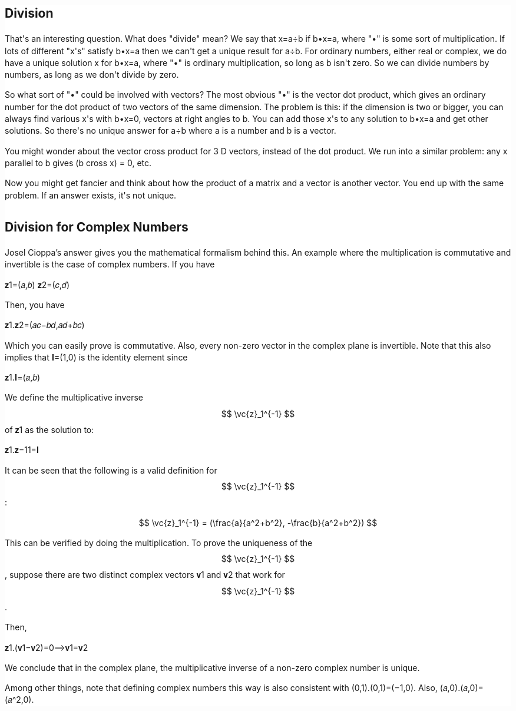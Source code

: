 ## Division

That's an interesting question. What does "divide" mean? We say that x=a÷b if b•x=a, where "•" is some sort of multiplication. If lots of different "x's" satisfy b•x=a then we can't get a unique result for a÷b. For ordinary numbers, either real or complex, we do have a unique solution x for b•x=a, where "•" is ordinary multiplication, so long as b isn't zero. So we can divide numbers by numbers, as long as we don't divide by zero.

So what sort of "•" could be involved with vectors? The most obvious "•" is the vector dot product, which gives an ordinary number for the dot product of two vectors of the same dimension. The problem is this: if the dimension is two or bigger, you can always find various x's with b•x=0, vectors at right angles to b. You can add those x's to any solution to b•x=a and get other solutions. So there's no unique answer for a÷b where a is a number and b is a vector.

You might wonder about the vector cross product for 3 D vectors, instead of the dot product. We run into a similar problem: any x parallel to b gives (b cross x) = 0, etc.

Now you might get fancier and think about how the product of a matrix and a vector is another vector. You end up with the same problem. If an answer exists, it's not unique.

## Division for Complex Numbers

Josel Cioppa’s answer gives you the mathematical formalism behind this. An example where the multiplication is commutative and invertible is the case of complex numbers. If you have

𝐳1=(𝑎,𝑏)
𝐳2=(𝑐,𝑑)

Then, you have

𝐳1.𝐳2=(𝑎𝑐−𝑏𝑑,𝑎𝑑+𝑏𝑐)

Which you can easily prove is commutative. Also, every non-zero vector in the complex plane is invertible. Note that this also implies that 𝐈=(1,0) is the identity element since

𝐳1.𝐈=(𝑎,𝑏)

We define the multiplicative inverse $$ \vc{z}_1^{-1} $$ of 𝐳1 as the solution to:

𝐳1.𝐳−11=𝐈

It can be seen that the following is a valid definition for $$ \vc{z}_1^{-1} $$:

$$ \vc{z}_1^{-1} = (\frac{a}{a^2+b^2}, -\frac{b}{a^2+b^2}) $$

This can be verified by doing the multiplication. To prove the uniqueness of the $$ \vc{z}_1^{-1} $$, suppose there are two distinct complex vectors 𝐯1 and 𝐯2 that work for $$ \vc{z}_1^{-1} $$.

Then,

𝐳1.(𝐯1−𝐯2)=0⟹𝐯1=𝐯2

We conclude that in the complex plane, the multiplicative inverse of a non-zero complex number is unique.

Among other things, note that defining complex numbers this way is also consistent with (0,1).(0,1)=(−1,0). Also, (𝑎,0).(𝑎,0)=(𝑎^2,0).
